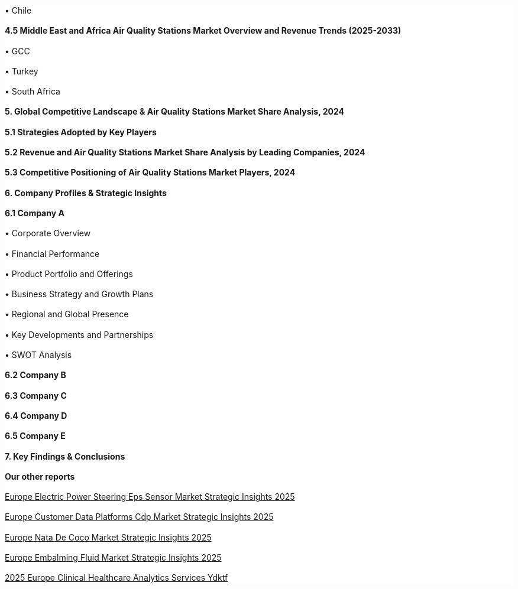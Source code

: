 • Chile

<strong>4.5 Middle East and Africa Air Quality Stations Market Overview and Revenue Trends (2025-2033)</strong>

• GCC

• Turkey

• South Africa

<strong>5. Global Competitive Landscape & Air Quality Stations Market Share Analysis, 2024</strong>

<strong>5.1 Strategies Adopted by Key Players</strong>

<strong>5.2 Revenue and Air Quality Stations Market Share Analysis by Leading Companies, 2024</strong>

<strong>5.3 Competitive Positioning of Air Quality Stations Market Players, 2024</strong>

<strong>6. Company Profiles & Strategic Insights</strong>

<strong>6.1 Company A</strong>

• Corporate Overview

• Financial Performance

• Product Portfolio and Offerings

• Business Strategy and Growth Plans

• Regional and Global Presence

• Key Developments and Partnerships

• SWOT Analysis

<strong>6.2 Company B</strong>

<strong>6.3 Company C</strong>

<strong>6.4 Company D</strong>

<strong>6.5 Company E</strong>

<strong>7. Key Findings & Conclusions</strong>

<strong>Our other reports</strong>

<a href=https://www.linkedin.com/pulse/europe-electric-power-steering-eps-sensor-market-evolution-s4i3f/>Europe Electric Power Steering Eps Sensor Market Strategic Insights 2025</a>

<a href=https://www.linkedin.com/pulse/europe-customer-data-platforms-cdp-market-2025-usnzf/>Europe Customer Data Platforms Cdp Market Strategic Insights 2025</a>

<a href=https://www.linkedin.com/pulse/europe-nata-de-coco-market-navigating-growth-strategies-ralbf/>Europe Nata De Coco Market Strategic Insights 2025</a>

<a href=https://www.linkedin.com/pulse/europe-embalming-fluid-market-research-type-region-1ksvf/>Europe Embalming Fluid Market Strategic Insights 2025</a>

<a href=https://www.linkedin.com/pulse/2025-europe-clinical-healthcare-analytics-services-ydktf/>2025 Europe Clinical Healthcare Analytics Services Ydktf</a>